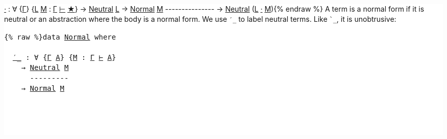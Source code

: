   <a id="Neutral._·_"></a><a id="8254" href="{% endraw %}{{ site.baseurl }}{% link out/plfa/Untyped.md %}{% raw %}#8254" class="InductiveConstructor Operator">_·_</a>  <a id="8259" class="Symbol">:</a> <a id="8261" class="Symbol">∀</a> <a id="8263" class="Symbol">{</a><a id="8264" href="{% endraw %}{{ site.baseurl }}{% link out/plfa/Untyped.md %}{% raw %}#8264" class="Bound">Γ</a><a id="8265" class="Symbol">}</a> <a id="8267" class="Symbol">{</a><a id="8268" href="{% endraw %}{{ site.baseurl }}{% link out/plfa/Untyped.md %}{% raw %}#8268" class="Bound">L</a> <a id="8270" href="{% endraw %}{{ site.baseurl }}{% link out/plfa/Untyped.md %}{% raw %}#8270" class="Bound">M</a> <a id="8272" class="Symbol">:</a> <a id="8274" href="{% endraw %}{{ site.baseurl }}{% link out/plfa/Untyped.md %}{% raw %}#8264" class="Bound">Γ</a> <a id="8276" href="{% endraw %}{{ site.baseurl }}{% link out/plfa/Untyped.md %}{% raw %}#4150" class="Datatype Operator">⊢</a> <a id="8278" href="{% endraw %}{{ site.baseurl }}{% link out/plfa/Untyped.md %}{% raw %}#2694" class="InductiveConstructor">★</a><a id="8279" class="Symbol">}</a>
    <a id="8285" class="Symbol">→</a> <a id="8287" href="{% endraw %}{{ site.baseurl }}{% link out/plfa/Untyped.md %}{% raw %}#7884" class="Datatype">Neutral</a> <a id="8295" href="{% endraw %}{{ site.baseurl }}{% link out/plfa/Untyped.md %}{% raw %}#8268" class="Bound">L</a>
    <a id="8301" class="Symbol">→</a> <a id="8303" href="{% endraw %}{{ site.baseurl }}{% link out/plfa/Untyped.md %}{% raw %}#7921" class="Datatype">Normal</a> <a id="8310" href="{% endraw %}{{ site.baseurl }}{% link out/plfa/Untyped.md %}{% raw %}#8270" class="Bound">M</a>
      <a id="8318" class="Comment">---------------</a>
    <a id="8338" class="Symbol">→</a> <a id="8340" href="{% endraw %}{{ site.baseurl }}{% link out/plfa/Untyped.md %}{% raw %}#7884" class="Datatype">Neutral</a> <a id="8348" class="Symbol">(</a><a id="8349" href="{% endraw %}{{ site.baseurl }}{% link out/plfa/Untyped.md %}{% raw %}#8268" class="Bound">L</a> <a id="8351" href="{% endraw %}{{ site.baseurl }}{% link out/plfa/Untyped.md %}{% raw %}#4298" class="InductiveConstructor Operator">·</a> <a id="8353" href="{% endraw %}{{ site.baseurl }}{% link out/plfa/Untyped.md %}{% raw %}#8270" class="Bound">M</a><a id="8354" class="Symbol">)</a>{% endraw %}</pre>
A term is a normal form if it is neutral or an abstraction where the
body is a normal form. We use `′_` to label neutral terms.
Like `` `_ ``, it is unobtrusive:
<pre class="Agda">{% raw %}<a id="8542" class="Keyword">data</a> <a id="8547" href="{% endraw %}{{ site.baseurl }}{% link out/plfa/Untyped.md %}{% raw %}#7921" class="Datatype">Normal</a> <a id="8554" class="Keyword">where</a>

  <a id="Normal.′_"></a><a id="8563" href="{% endraw %}{{ site.baseurl }}{% link out/plfa/Untyped.md %}{% raw %}#8563" class="InductiveConstructor Operator">′_</a> <a id="8566" class="Symbol">:</a> <a id="8568" class="Symbol">∀</a> <a id="8570" class="Symbol">{</a><a id="8571" href="{% endraw %}{{ site.baseurl }}{% link out/plfa/Untyped.md %}{% raw %}#8571" class="Bound">Γ</a> <a id="8573" href="{% endraw %}{{ site.baseurl }}{% link out/plfa/Untyped.md %}{% raw %}#8573" class="Bound">A</a><a id="8574" class="Symbol">}</a> <a id="8576" class="Symbol">{</a><a id="8577" href="{% endraw %}{{ site.baseurl }}{% link out/plfa/Untyped.md %}{% raw %}#8577" class="Bound">M</a> <a id="8579" class="Symbol">:</a> <a id="8581" href="{% endraw %}{{ site.baseurl }}{% link out/plfa/Untyped.md %}{% raw %}#8571" class="Bound">Γ</a> <a id="8583" href="{% endraw %}{{ site.baseurl }}{% link out/plfa/Untyped.md %}{% raw %}#4150" class="Datatype Operator">⊢</a> <a id="8585" href="{% endraw %}{{ site.baseurl }}{% link out/plfa/Untyped.md %}{% raw %}#8573" class="Bound">A</a><a id="8586" class="Symbol">}</a>
    <a id="8592" class="Symbol">→</a> <a id="8594" href="{% endraw %}{{ site.baseurl }}{% link out/plfa/Untyped.md %}{% raw %}#7884" class="Datatype">Neutral</a> <a id="8602" href="{% endraw %}{{ site.baseurl }}{% link out/plfa/Untyped.md %}{% raw %}#8577" class="Bound">M</a>
      <a id="8610" class="Comment">---------</a>
    <a id="8624" class="Symbol">→</a> <a id="8626" href="{% endraw %}{{ site.baseurl }}{% link out/plfa/Untyped.md %}{% raw %}#7921" class="Datatype">Normal</a> <a id="8633" href="{% endraw %}{{ site.baseurl }}{% link out/plfa/Untyped.md %}{% raw %}#8577" class="Bound">M</a>

